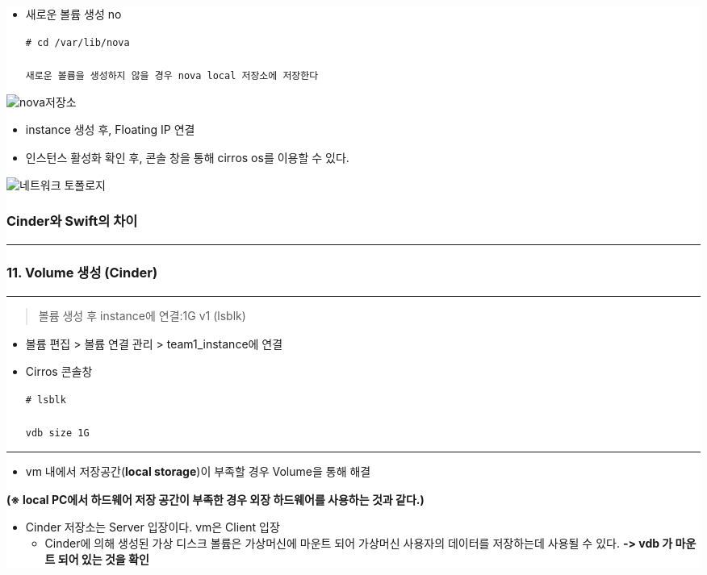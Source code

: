  

- 새로운 볼륨 생성 no 

  ```shell
  # cd /var/lib/nova
  
  새로운 볼륨을 생성하지 않을 경우 nova local 저장소에 저장한다
  ```

  

![nova저장소](https://user-images.githubusercontent.com/58682321/71708308-ac785b00-2e33-11ea-9507-1b4e2ef4720e.PNG)



- instance 생성 후, Floating IP 연결



- 인스턴스 활성화 확인 후, 콘솔 창을 통해 cirros os를 이용할 수 있다.

![네트워크 토폴로지](https://user-images.githubusercontent.com/58682321/71673554-71871080-2dbc-11ea-8202-ceb3302e4ce2.PNG)







### Cinder와 Swift의 차이

---



### 11. Volume 생성 (Cinder)

---

> 볼륨 생성 후 instance에 연결:1G v1 (lsblk)

- 볼륨 편집 > 볼륨 연결 관리 > team1_instance에 연결

- Cirros 콘솔창

  ```shell
  # lsblk
  
  vdb size 1G
  ```

---



- vm 내에서  저장공간(**local storage**)이 부족할 경우 Volume을 통해 해결

**(※ local PC에서 하드웨어 저장 공간이 부족한 경우 외장 하드웨어를 사용하는 것과 같다.)**



- Cinder 저장소는 Server 입장이다.  vm은 Client 입장
  - Cinder에 의해 생성된 가상 디스크 볼륨은 가상머신에 마운트 되어 가상머신 사용자의 데이터를 저장하는데 사용될 수 있다. **-> vdb 가 마운트 되어 있는 것을 확인**
